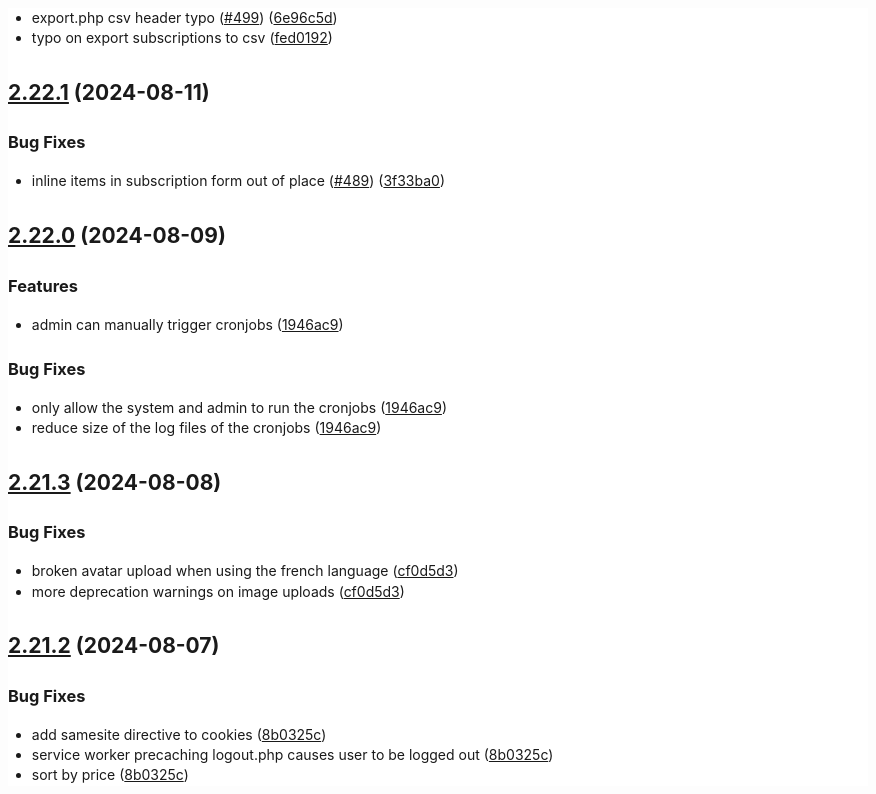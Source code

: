 * export.php csv header typo ([#499](https://github.com/ellite/Wallos/issues/499)) ([6e96c5d](https://github.com/ellite/Wallos/commit/6e96c5d4b0c7264ab37a85e9a8b8062f96f69c5c))
* typo on export subscriptions to csv ([fed0192](https://github.com/ellite/Wallos/commit/fed0192394e77409dae04d4ab3cdda0ba0c578a4))

## [2.22.1](https://github.com/ellite/Wallos/compare/v2.22.0...v2.22.1) (2024-08-11)


### Bug Fixes

* inline items in subscription form out of place ([#489](https://github.com/ellite/Wallos/issues/489)) ([3f33ba0](https://github.com/ellite/Wallos/commit/3f33ba0310af0c903db9bef1dd6668146219142c))

## [2.22.0](https://github.com/ellite/Wallos/compare/v2.21.3...v2.22.0) (2024-08-09)


### Features

* admin can manually trigger cronjobs ([1946ac9](https://github.com/ellite/Wallos/commit/1946ac9855696892b9a0790d46623614aa9aab2c))


### Bug Fixes

* only allow the system and admin to run the cronjobs ([1946ac9](https://github.com/ellite/Wallos/commit/1946ac9855696892b9a0790d46623614aa9aab2c))
* reduce size of the log files of the cronjobs ([1946ac9](https://github.com/ellite/Wallos/commit/1946ac9855696892b9a0790d46623614aa9aab2c))

## [2.21.3](https://github.com/ellite/Wallos/compare/v2.21.2...v2.21.3) (2024-08-08)


### Bug Fixes

* broken avatar upload when using the french language ([cf0d5d3](https://github.com/ellite/Wallos/commit/cf0d5d3df30909a0de7ef84aae2601d805617f90))
* more deprecation warnings on image uploads ([cf0d5d3](https://github.com/ellite/Wallos/commit/cf0d5d3df30909a0de7ef84aae2601d805617f90))

## [2.21.2](https://github.com/ellite/Wallos/compare/v2.21.1...v2.21.2) (2024-08-07)


### Bug Fixes

* add samesite directive to cookies ([8b0325c](https://github.com/ellite/Wallos/commit/8b0325c7d3c672754de220efd52b9ba9de8a9868))
* service worker precaching logout.php causes user to be logged out ([8b0325c](https://github.com/ellite/Wallos/commit/8b0325c7d3c672754de220efd52b9ba9de8a9868))
* sort by price ([8b0325c](https://github.com/ellite/Wallos/commit/8b0325c7d3c672754de220efd52b9ba9de8a9868))

